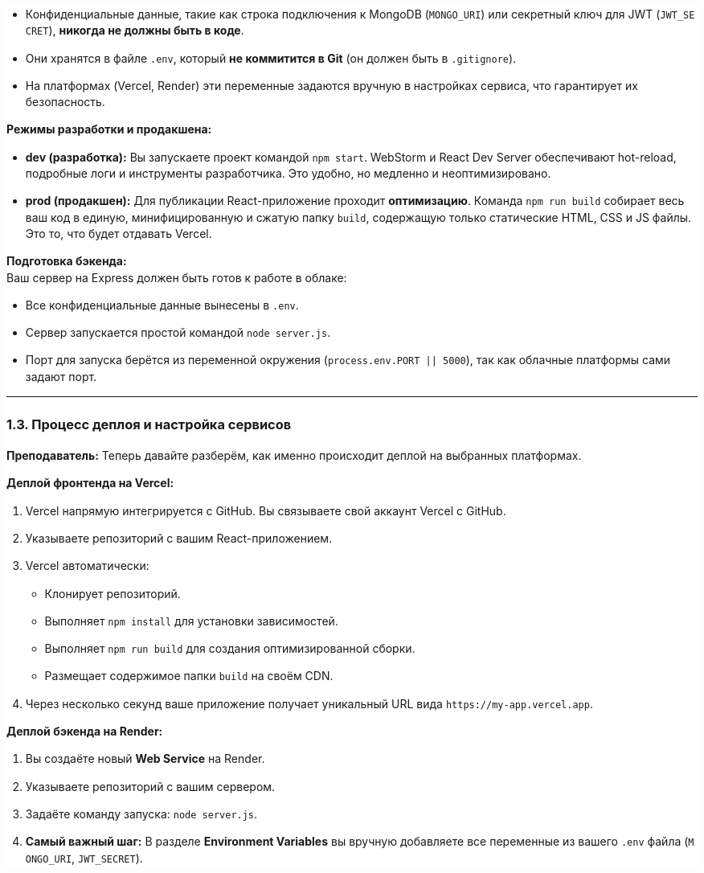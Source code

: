 -  Конфиденциальные данные, такие как строка подключения к MongoDB (`MONGO_URI`) или секретный ключ для JWT (`JWT_SECRET`), **никогда не должны быть в коде**.

-  Они хранятся в файле `.env`, который **не коммитится в Git** (он должен быть в `.gitignore`).

-  На платформах (Vercel, Render) эти переменные задаются вручную в настройках сервиса, что гарантирует их безопасность.

**Режимы разработки и продакшена:**

-  **dev (разработка):** Вы запускаете проект командой `npm start`. WebStorm и React Dev Server обеспечивают hot-reload, подробные логи и инструменты разработчика. Это удобно, но медленно и неоптимизировано.

-  **prod (продакшен):** Для публикации React-приложение проходит **оптимизацию**. Команда `npm run build` собирает весь ваш код в единую, минифицированную и сжатую папку `build`, содержащую только статические HTML, CSS и JS файлы. Это то, что будет отдавать Vercel.

**Подготовка бэкенда:**\
Ваш сервер на Express должен быть готов к работе в облаке:

-  Все конфиденциальные данные вынесены в `.env`.

-  Сервер запускается простой командой `node server.js`.

-  Порт для запуска берётся из переменной окружения (`process.env.PORT || 5000`), так как облачные платформы сами задают порт.

---

### 1\.3. Процесс деплоя и настройка сервисов

**Преподаватель:** Теперь давайте разберём, как именно происходит деплой на выбранных платформах.

**Деплой фронтенда на Vercel:**

1. Vercel напрямую интегрируется с GitHub. Вы связываете свой аккаунт Vercel с GitHub.

2. Указываете репозиторий с вашим React-приложением.

3. Vercel автоматически:

   -  Клонирует репозиторий.

   -  Выполняет `npm install` для установки зависимостей.

   -  Выполняет `npm run build` для создания оптимизированной сборки.

   -  Размещает содержимое папки `build` на своём CDN.

4. Через несколько секунд ваше приложение получает уникальный URL вида `https://my-app.vercel.app`.

**Деплой бэкенда на Render:**

1. Вы создаёте новый **Web Service** на Render.

2. Указываете репозиторий с вашим сервером.

3. Задаёте команду запуска: `node server.js`.

4. **Самый важный шаг:** В разделе **Environment Variables** вы вручную добавляете все переменные из вашего `.env` файла (`MONGO_URI`, `JWT_SECRET`).
